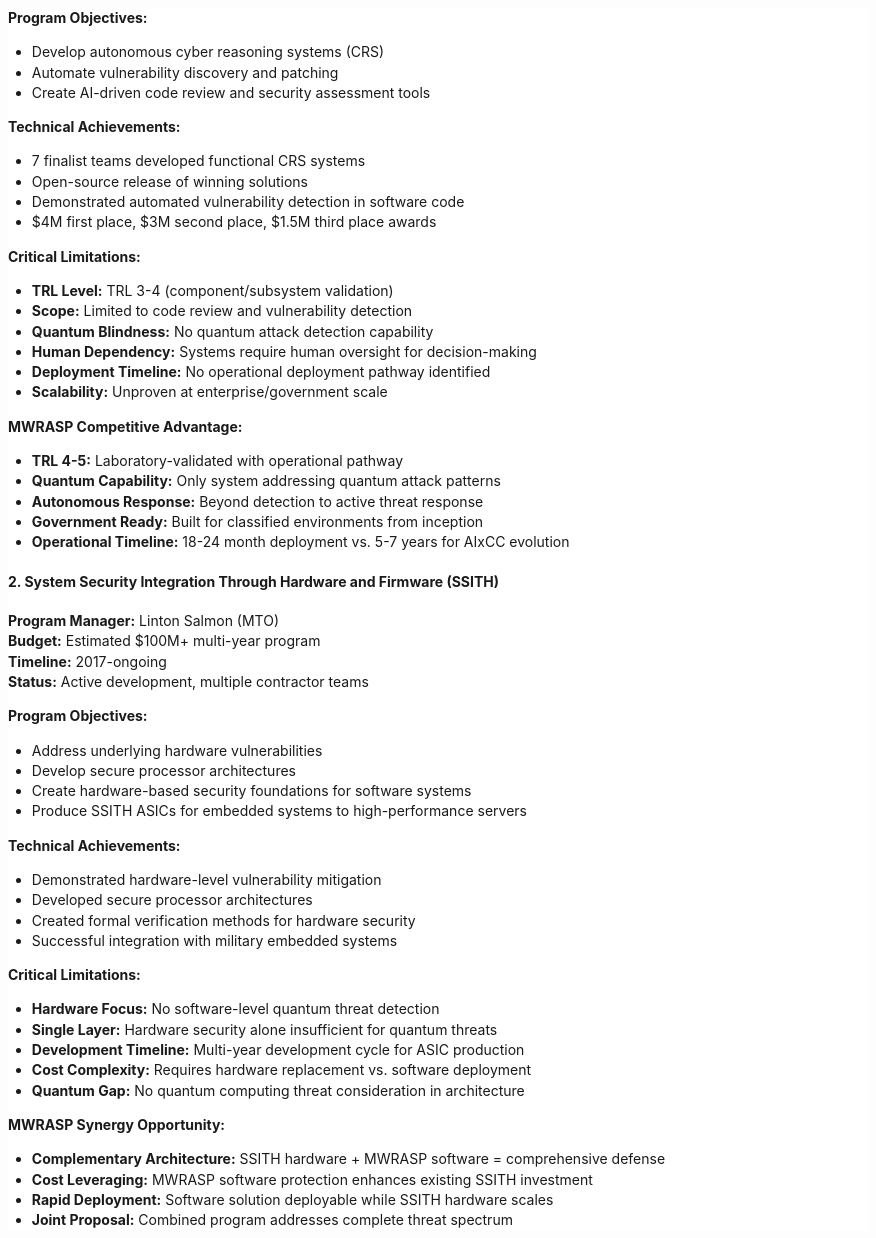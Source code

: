 **Program Objectives:**
- Develop autonomous cyber reasoning systems (CRS)
- Automate vulnerability discovery and patching
- Create AI-driven code review and security assessment tools

**Technical Achievements:**
- 7 finalist teams developed functional CRS systems
- Open-source release of winning solutions
- Demonstrated automated vulnerability detection in software code
- $4M first place, $3M second place, $1.5M third place awards

**Critical Limitations:**
- **TRL Level:** TRL 3-4 (component/subsystem validation)
- **Scope:** Limited to code review and vulnerability detection
- **Quantum Blindness:** No quantum attack detection capability
- **Human Dependency:** Systems require human oversight for decision-making
- **Deployment Timeline:** No operational deployment pathway identified
- **Scalability:** Unproven at enterprise/government scale

**MWRASP Competitive Advantage:**
- **TRL 4-5:** Laboratory-validated with operational pathway
- **Quantum Capability:** Only system addressing quantum attack patterns
- **Autonomous Response:** Beyond detection to active threat response
- **Government Ready:** Built for classified environments from inception
- **Operational Timeline:** 18-24 month deployment vs. 5-7 years for AIxCC evolution

#### 2. System Security Integration Through Hardware and Firmware (SSITH)
**Program Manager:** Linton Salmon (MTO)  
**Budget:** Estimated $100M+ multi-year program  
**Timeline:** 2017-ongoing  
**Status:** Active development, multiple contractor teams  

**Program Objectives:**
- Address underlying hardware vulnerabilities
- Develop secure processor architectures
- Create hardware-based security foundations for software systems
- Produce SSITH ASICs for embedded systems to high-performance servers

**Technical Achievements:**
- Demonstrated hardware-level vulnerability mitigation
- Developed secure processor architectures
- Created formal verification methods for hardware security
- Successful integration with military embedded systems

**Critical Limitations:**
- **Hardware Focus:** No software-level quantum threat detection
- **Single Layer:** Hardware security alone insufficient for quantum threats
- **Development Timeline:** Multi-year development cycle for ASIC production
- **Cost Complexity:** Requires hardware replacement vs. software deployment
- **Quantum Gap:** No quantum computing threat consideration in architecture

**MWRASP Synergy Opportunity:**
- **Complementary Architecture:** SSITH hardware + MWRASP software = comprehensive defense
- **Cost Leveraging:** MWRASP software protection enhances existing SSITH investment
- **Rapid Deployment:** Software solution deployable while SSITH hardware scales
- **Joint Proposal:** Combined program addresses complete threat spectrum
